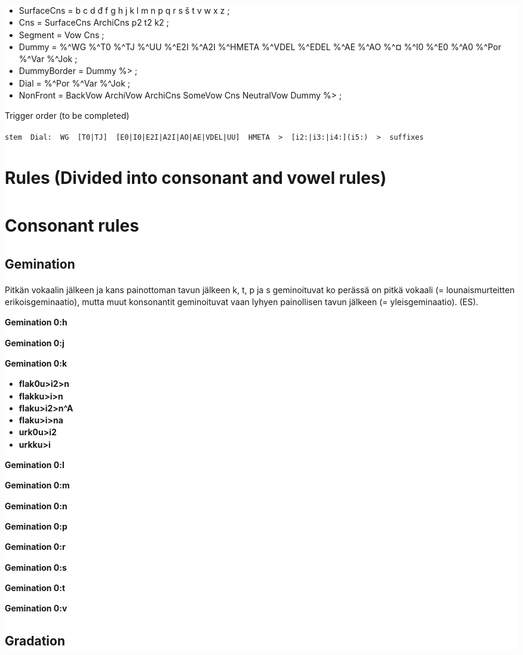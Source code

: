  * SurfaceCns = b c d đ f g h j k l m n p q r s š t v w x z ;  
 * Cns = SurfaceCns ArchiCns p2 t2 k2 ;                        
 * Segment = Vow Cns ;                                       
 * Dummy = %^WG %^T0 %^TJ %^UU %^E2I %^A2I %^HMETA %^VDEL %^EDEL %^AE %^AO %^¤ %^I0 %^E0 %^A0 %^Por %^Var %^Jok ;  
 * DummyBorder = Dummy %> ;          
 * Dial =  %^Por %^Var %^Jok ;  
 * NonFront = BackVow ArchiVow ArchiCns SomeVow Cns NeutralVow Dummy %> ;  

Trigger order (to be completed)
```
stem  Dial:  WG  [T0|TJ]  [E0|I0|E2I|A2I|AO|AE|VDEL|UU]  HMETA  >  [i2:|i3:|i4:](i5:)  >  suffixes
```

# Rules (Divided into consonant and vowel rules)

# Consonant rules

## Gemination

Pitkän vokaalin jälkeen ja kans painottoman tavun jälkeen k, t, p ja s geminoituvat
ko perässä on pitkä vokaali (= lounaismurteitten erikoisgeminaatio),
mutta muut konsonantit geminoituvat vaan lyhyen painollisen tavun jälkeen
(= yleisgeminaatio). (ES).

**Gemination 0:h**

**Gemination 0:j**

**Gemination 0:k**

* **flak0u>i2>n**
* **flakku>i>n**
* **flaku>i2>n^A**
* **flaku>i>na**
* **urk0u>i2**
* **urkku>i**

**Gemination 0:l**

**Gemination 0:m**

**Gemination 0:n**

**Gemination 0:p**

**Gemination 0:r**

**Gemination 0:s**

**Gemination 0:t**

**Gemination 0:v**

## Gradation
